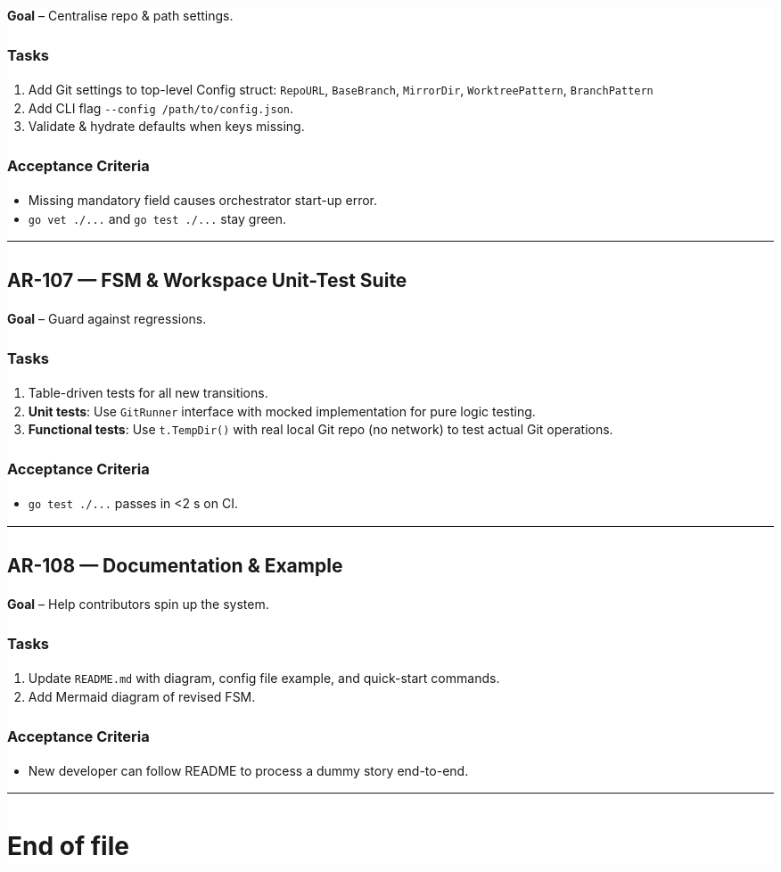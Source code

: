 **Goal** – Centralise repo & path settings.

### Tasks
1. Add Git settings to top-level Config struct: `RepoURL`, `BaseBranch`, `MirrorDir`, `WorktreePattern`, `BranchPattern`
2. Add CLI flag `--config /path/to/config.json`.
3. Validate & hydrate defaults when keys missing.

### Acceptance Criteria
* Missing mandatory field causes orchestrator start-up error.  
* `go vet ./...` and `go test ./...` stay green.

---

## **AR-107 — FSM & Workspace Unit-Test Suite**

**Goal** – Guard against regressions.

### Tasks
1. Table-driven tests for all new transitions.  
2. **Unit tests**: Use `GitRunner` interface with mocked implementation for pure logic testing.
3. **Functional tests**: Use `t.TempDir()` with real local Git repo (no network) to test actual Git operations.

### Acceptance Criteria
* `go test ./...` passes in <2 s on CI.

---

## **AR-108 — Documentation & Example**

**Goal** – Help contributors spin up the system.

### Tasks
1. Update `README.md` with diagram, config file example, and quick-start commands.  
2. Add Mermaid diagram of revised FSM.

### Acceptance Criteria
* New developer can follow README to process a dummy story end-to-end.

---

# End of file